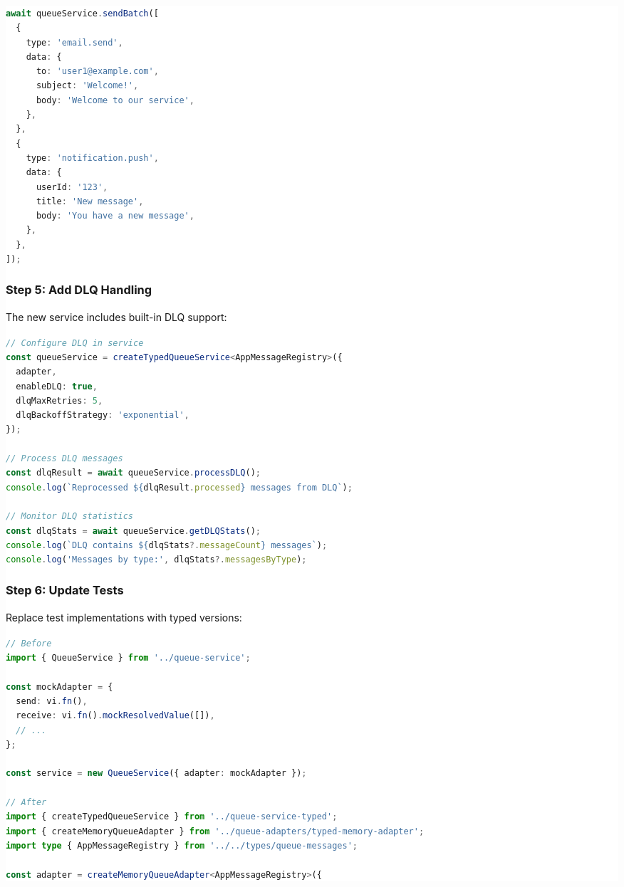 ```typescript
await queueService.sendBatch([
  {
    type: 'email.send',
    data: {
      to: 'user1@example.com',
      subject: 'Welcome!',
      body: 'Welcome to our service',
    },
  },
  {
    type: 'notification.push',
    data: {
      userId: '123',
      title: 'New message',
      body: 'You have a new message',
    },
  },
]);
```

### Step 5: Add DLQ Handling

The new service includes built-in DLQ support:

```typescript
// Configure DLQ in service
const queueService = createTypedQueueService<AppMessageRegistry>({
  adapter,
  enableDLQ: true,
  dlqMaxRetries: 5,
  dlqBackoffStrategy: 'exponential',
});

// Process DLQ messages
const dlqResult = await queueService.processDLQ();
console.log(`Reprocessed ${dlqResult.processed} messages from DLQ`);

// Monitor DLQ statistics
const dlqStats = await queueService.getDLQStats();
console.log(`DLQ contains ${dlqStats?.messageCount} messages`);
console.log('Messages by type:', dlqStats?.messagesByType);
```

### Step 6: Update Tests

Replace test implementations with typed versions:

```typescript
// Before
import { QueueService } from '../queue-service';

const mockAdapter = {
  send: vi.fn(),
  receive: vi.fn().mockResolvedValue([]),
  // ...
};

const service = new QueueService({ adapter: mockAdapter });

// After
import { createTypedQueueService } from '../queue-service-typed';
import { createMemoryQueueAdapter } from '../queue-adapters/typed-memory-adapter';
import type { AppMessageRegistry } from '../../types/queue-messages';

const adapter = createMemoryQueueAdapter<AppMessageRegistry>({
```